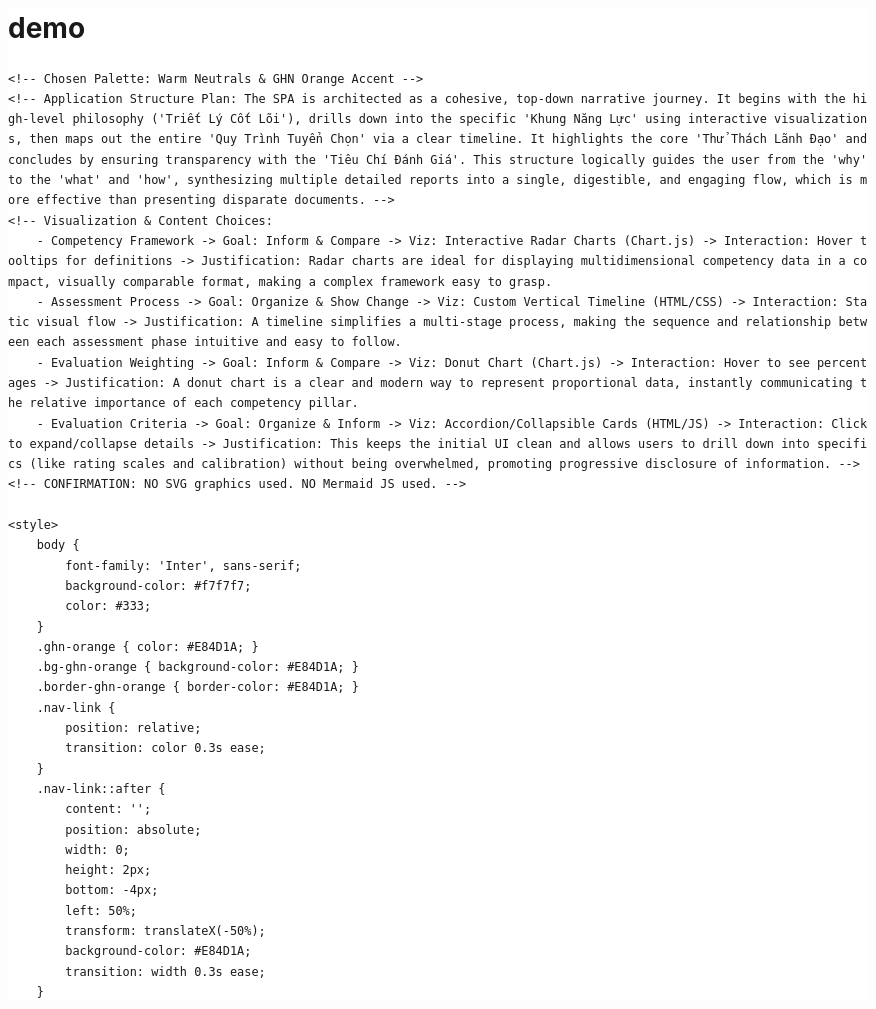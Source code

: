 # demo
<!DOCTYPE html>
<html lang="vi" class="scroll-smooth">
<head>
    <meta charset="UTF-8">
    <meta name="viewport" content="width=device-width, initial-scale=1.0">
    <title>Hành Trình Tìm Kiếm & Phát Triển Chiến Tướng GHN</title>
    <script src="https://cdn.tailwindcss.com"></script>
    <script src="https://cdn.jsdelivr.net/npm/chart.js"></script>
    <link rel="preconnect" href="https://fonts.googleapis.com">
    <link rel="preconnect" href="https://fonts.gstatic.com" crossorigin>
    <link href="https://fonts.googleapis.com/css2?family=Inter:wght@400;500;600;700;800&display=swap" rel="stylesheet">

    <!-- Chosen Palette: Warm Neutrals & GHN Orange Accent -->
    <!-- Application Structure Plan: The SPA is architected as a cohesive, top-down narrative journey. It begins with the high-level philosophy ('Triết Lý Cốt Lõi'), drills down into the specific 'Khung Năng Lực' using interactive visualizations, then maps out the entire 'Quy Trình Tuyển Chọn' via a clear timeline. It highlights the core 'Thử Thách Lãnh Đạo' and concludes by ensuring transparency with the 'Tiêu Chí Đánh Giá'. This structure logically guides the user from the 'why' to the 'what' and 'how', synthesizing multiple detailed reports into a single, digestible, and engaging flow, which is more effective than presenting disparate documents. -->
    <!-- Visualization & Content Choices: 
        - Competency Framework -> Goal: Inform & Compare -> Viz: Interactive Radar Charts (Chart.js) -> Interaction: Hover tooltips for definitions -> Justification: Radar charts are ideal for displaying multidimensional competency data in a compact, visually comparable format, making a complex framework easy to grasp.
        - Assessment Process -> Goal: Organize & Show Change -> Viz: Custom Vertical Timeline (HTML/CSS) -> Interaction: Static visual flow -> Justification: A timeline simplifies a multi-stage process, making the sequence and relationship between each assessment phase intuitive and easy to follow.
        - Evaluation Weighting -> Goal: Inform & Compare -> Viz: Donut Chart (Chart.js) -> Interaction: Hover to see percentages -> Justification: A donut chart is a clear and modern way to represent proportional data, instantly communicating the relative importance of each competency pillar.
        - Evaluation Criteria -> Goal: Organize & Inform -> Viz: Accordion/Collapsible Cards (HTML/JS) -> Interaction: Click to expand/collapse details -> Justification: This keeps the initial UI clean and allows users to drill down into specifics (like rating scales and calibration) without being overwhelmed, promoting progressive disclosure of information. -->
    <!-- CONFIRMATION: NO SVG graphics used. NO Mermaid JS used. -->

    <style>
        body {
            font-family: 'Inter', sans-serif;
            background-color: #f7f7f7;
            color: #333;
        }
        .ghn-orange { color: #E84D1A; }
        .bg-ghn-orange { background-color: #E84D1A; }
        .border-ghn-orange { border-color: #E84D1A; }
        .nav-link {
            position: relative;
            transition: color 0.3s ease;
        }
        .nav-link::after {
            content: '';
            position: absolute;
            width: 0;
            height: 2px;
            bottom: -4px;
            left: 50%;
            transform: translateX(-50%);
            background-color: #E84D1A;
            transition: width 0.3s ease;
        }